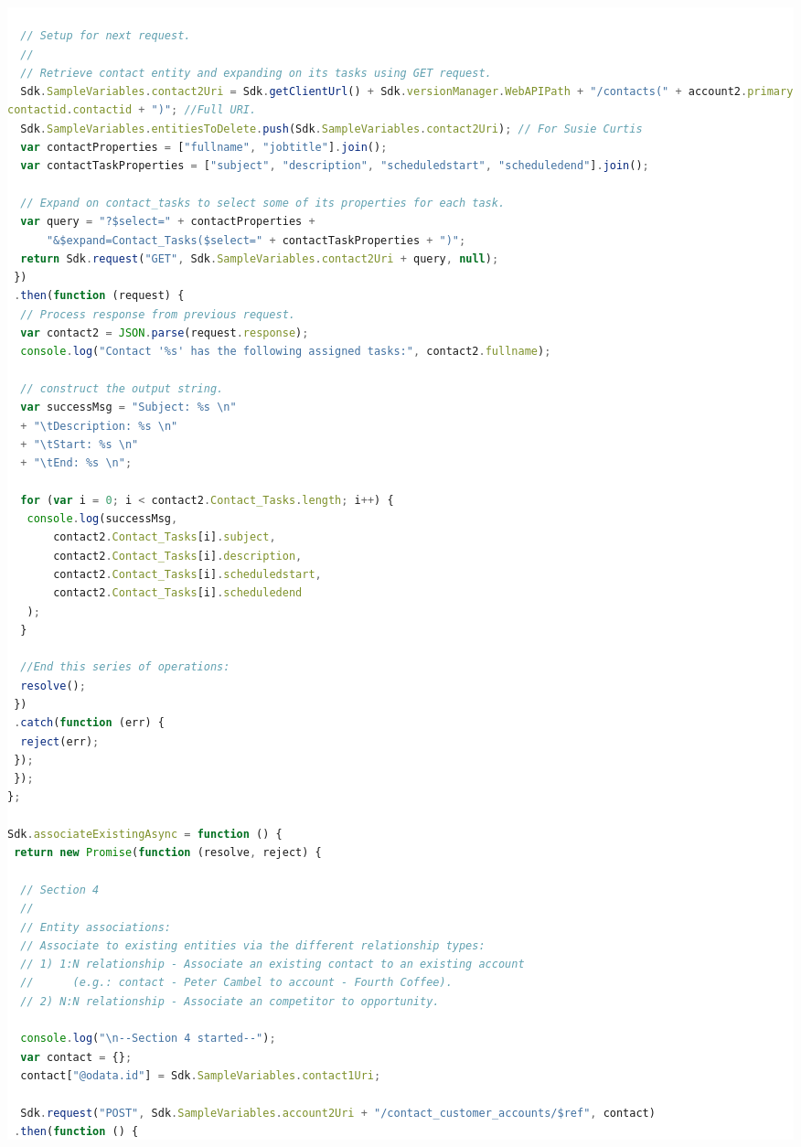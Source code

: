 ```javascript

  // Setup for next request.  
  //  
  // Retrieve contact entity and expanding on its tasks using GET request.  
  Sdk.SampleVariables.contact2Uri = Sdk.getClientUrl() + Sdk.versionManager.WebAPIPath + "/contacts(" + account2.primarycontactid.contactid + ")"; //Full URI.  
  Sdk.SampleVariables.entitiesToDelete.push(Sdk.SampleVariables.contact2Uri); // For Susie Curtis  
  var contactProperties = ["fullname", "jobtitle"].join();  
  var contactTaskProperties = ["subject", "description", "scheduledstart", "scheduledend"].join();  

  // Expand on contact_tasks to select some of its properties for each task.  
  var query = "?$select=" + contactProperties +  
      "&$expand=Contact_Tasks($select=" + contactTaskProperties + ")";  
  return Sdk.request("GET", Sdk.SampleVariables.contact2Uri + query, null);  
 })  
 .then(function (request) {  
  // Process response from previous request.  
  var contact2 = JSON.parse(request.response);  
  console.log("Contact '%s' has the following assigned tasks:", contact2.fullname);  

  // construct the output string.  
  var successMsg = "Subject: %s \n"  
  + "\tDescription: %s \n"  
  + "\tStart: %s \n"  
  + "\tEnd: %s \n";  

  for (var i = 0; i < contact2.Contact_Tasks.length; i++) {  
   console.log(successMsg,  
       contact2.Contact_Tasks[i].subject,  
       contact2.Contact_Tasks[i].description,  
       contact2.Contact_Tasks[i].scheduledstart,  
       contact2.Contact_Tasks[i].scheduledend  
   );  
  }  

  //End this series of operations:  
  resolve();  
 })  
 .catch(function (err) {  
  reject(err);  
 });  
 });  
};  

Sdk.associateExistingAsync = function () {  
 return new Promise(function (resolve, reject) {  

  // Section 4  
  //  
  // Entity associations:  
  // Associate to existing entities via the different relationship types:  
  // 1) 1:N relationship - Associate an existing contact to an existing account   
  //      (e.g.: contact - Peter Cambel to account - Fourth Coffee).  
  // 2) N:N relationship - Associate an competitor to opportunity.  

  console.log("\n--Section 4 started--");  
  var contact = {};  
  contact["@odata.id"] = Sdk.SampleVariables.contact1Uri;  

  Sdk.request("POST", Sdk.SampleVariables.account2Uri + "/contact_customer_accounts/$ref", contact)  
 .then(function () {  
```